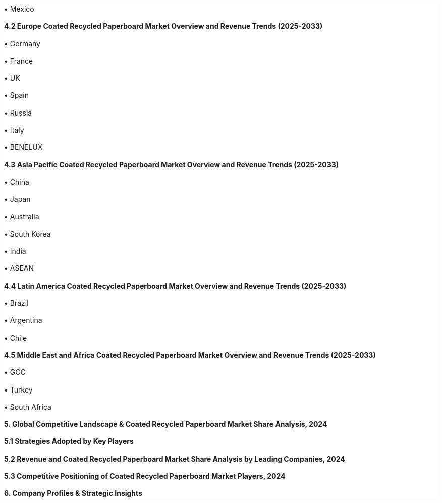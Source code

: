 • Mexico

<strong>4.2 Europe Coated Recycled Paperboard Market Overview and Revenue Trends (2025-2033)</strong>

• Germany

• France

• UK

• Spain

• Russia

• Italy

• BENELUX

<strong>4.3 Asia Pacific Coated Recycled Paperboard Market Overview and Revenue Trends (2025-2033)</strong>

• China

• Japan

• Australia

• South Korea

• India

• ASEAN

<strong>4.4 Latin America Coated Recycled Paperboard Market Overview and Revenue Trends (2025-2033)</strong>

• Brazil

• Argentina

• Chile

<strong>4.5 Middle East and Africa Coated Recycled Paperboard Market Overview and Revenue Trends (2025-2033)</strong>

• GCC

• Turkey

• South Africa

<strong>5. Global Competitive Landscape & Coated Recycled Paperboard Market Share Analysis, 2024</strong>

<strong>5.1 Strategies Adopted by Key Players</strong>

<strong>5.2 Revenue and Coated Recycled Paperboard Market Share Analysis by Leading Companies, 2024</strong>

<strong>5.3 Competitive Positioning of Coated Recycled Paperboard Market Players, 2024</strong>

<strong>6. Company Profiles & Strategic Insights</strong>
